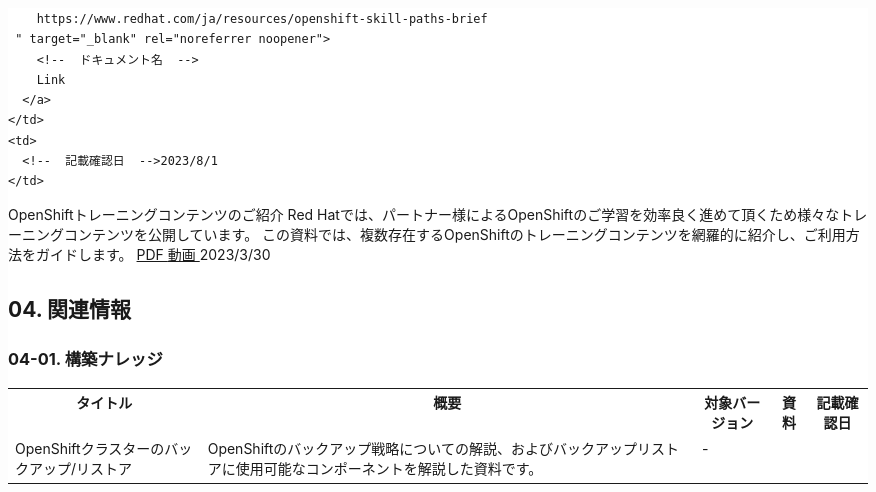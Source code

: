         https://www.redhat.com/ja/resources/openshift-skill-paths-brief
     " target="_blank" rel="noreferrer noopener">
        <!--  ドキュメント名  -->
        Link
      </a>
    </td>
    <td>
      <!--  記載確認日  -->2023/8/1
    </td>
  </tr>

  <tr>
    <td><!--  ドキュメント名  -->
      OpenShiftトレーニングコンテンツのご紹介
    </td>
    <td><!--  概要  -->
      Red Hatでは、パートナー様によるOpenShiftのご学習を効率良く進めて頂くため様々なトレーニングコンテンツを公開しています。 この資料では、複数存在するOpenShiftのトレーニングコンテンツを網羅的に紹介し、ご利用方法をガイドします。
    </td>
    <td>
      <!--  リンク先  -->
      <a href="
        https://content.redhat.com/us/en/assets/display.html?id=a0dfc905-3025-4c01-bedf-a29da16b777b
     " target="_blank" rel="noreferrer noopener">
        <!--  ドキュメント名  -->
        PDF
      </a>
      <!--  リンク先  -->
      <a href="
        https://content.redhat.com/us/en/assets/display.html?id=2396e2dc-6271-4947-a21a-00fd8e2553de
     " target="_blank" rel="noreferrer noopener">
        <!--  ドキュメント名  -->
        動画
      </a>
    </td>
    <td>
      <!--  記載確認日  -->2023/3/30
    </td>
  </tr>

</table>

## 04. 関連情報

### 04-01. 構築ナレッジ

<table>
  <tr>
    <th>タイトル</th><th>概要</th><th>対象バージョン</th><th>資料</th><th>記載確認日</th>
  </tr>

  <tr>
    <td><!--  ドキュメント名  -->
      OpenShiftクラスターのバックアップ/リストア
    </td>
    <td><!--  概要  -->
      OpenShiftのバックアップ戦略についての解説、およびバックアップリストアに使用可能なコンポーネントを解説した資料です。
    </td>
    <td><!--  対象バージョン  -->
      -
    </td>
    <td>
      <!--  リンク先  -->
      <a href="